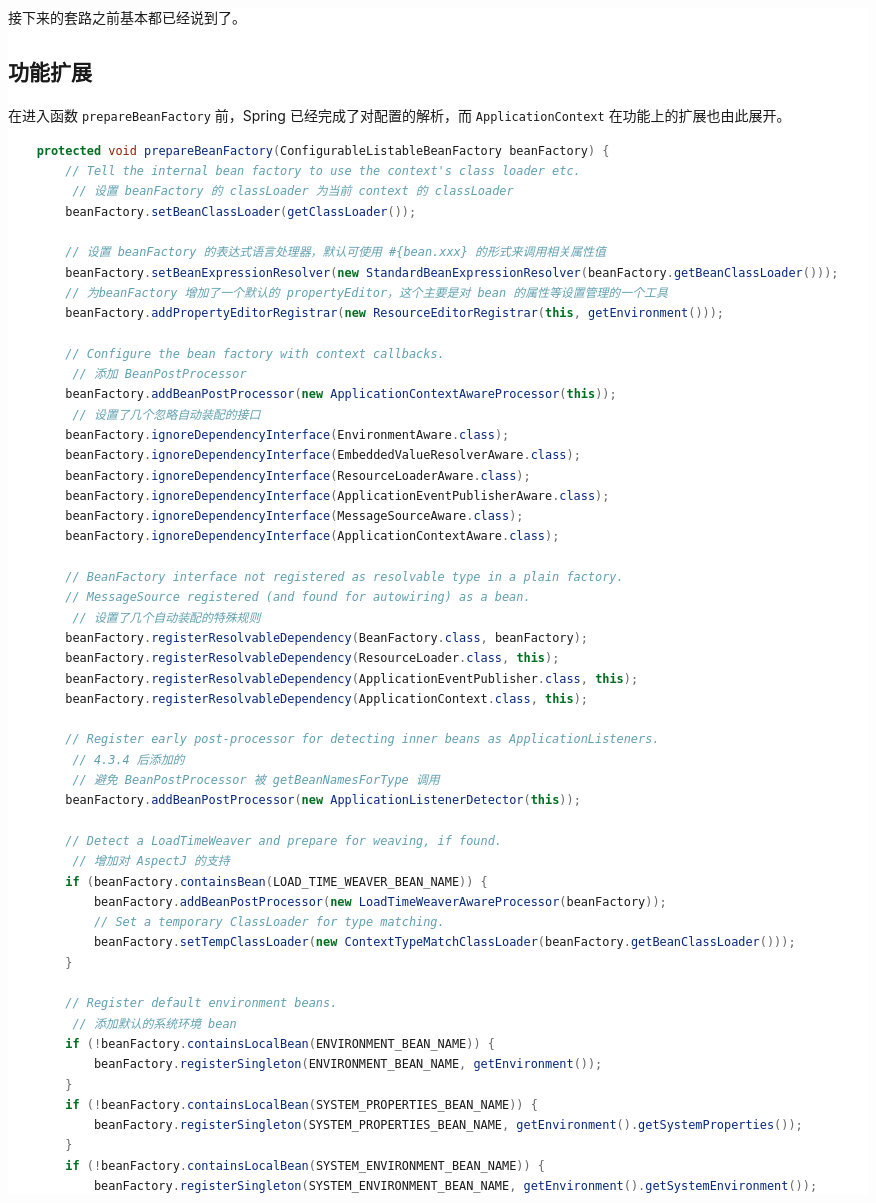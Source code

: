 接下来的套路之前基本都已经说到了。

## 功能扩展

在进入函数 `prepareBeanFactory` 前，Spring 已经完成了对配置的解析，而 `ApplicationContext` 在功能上的扩展也由此展开。

```java
	protected void prepareBeanFactory(ConfigurableListableBeanFactory beanFactory) {
		// Tell the internal bean factory to use the context's class loader etc.
      	 // 设置 beanFactory 的 classLoader 为当前 context 的 classLoader
		beanFactory.setBeanClassLoader(getClassLoader());
      
      	// 设置 beanFactory 的表达式语言处理器，默认可使用 #{bean.xxx} 的形式来调用相关属性值
		beanFactory.setBeanExpressionResolver(new StandardBeanExpressionResolver(beanFactory.getBeanClassLoader()));
        // 为beanFactory 增加了一个默认的 propertyEditor，这个主要是对 bean 的属性等设置管理的一个工具
		beanFactory.addPropertyEditorRegistrar(new ResourceEditorRegistrar(this, getEnvironment()));

		// Configure the bean factory with context callbacks.
         // 添加 BeanPostProcessor
		beanFactory.addBeanPostProcessor(new ApplicationContextAwareProcessor(this));
         // 设置了几个忽略自动装配的接口
		beanFactory.ignoreDependencyInterface(EnvironmentAware.class);
		beanFactory.ignoreDependencyInterface(EmbeddedValueResolverAware.class);
		beanFactory.ignoreDependencyInterface(ResourceLoaderAware.class);
		beanFactory.ignoreDependencyInterface(ApplicationEventPublisherAware.class);
		beanFactory.ignoreDependencyInterface(MessageSourceAware.class);
		beanFactory.ignoreDependencyInterface(ApplicationContextAware.class);

		// BeanFactory interface not registered as resolvable type in a plain factory.
		// MessageSource registered (and found for autowiring) as a bean.
         // 设置了几个自动装配的特殊规则
		beanFactory.registerResolvableDependency(BeanFactory.class, beanFactory);
		beanFactory.registerResolvableDependency(ResourceLoader.class, this);
		beanFactory.registerResolvableDependency(ApplicationEventPublisher.class, this);
		beanFactory.registerResolvableDependency(ApplicationContext.class, this);

		// Register early post-processor for detecting inner beans as ApplicationListeners.
         // 4.3.4 后添加的
         // 避免 BeanPostProcessor 被 getBeanNamesForType 调用
		beanFactory.addBeanPostProcessor(new ApplicationListenerDetector(this));

		// Detect a LoadTimeWeaver and prepare for weaving, if found.
         // 增加对 AspectJ 的支持
		if (beanFactory.containsBean(LOAD_TIME_WEAVER_BEAN_NAME)) {
			beanFactory.addBeanPostProcessor(new LoadTimeWeaverAwareProcessor(beanFactory));
			// Set a temporary ClassLoader for type matching.
			beanFactory.setTempClassLoader(new ContextTypeMatchClassLoader(beanFactory.getBeanClassLoader()));
		}

		// Register default environment beans.
         // 添加默认的系统环境 bean
		if (!beanFactory.containsLocalBean(ENVIRONMENT_BEAN_NAME)) {
			beanFactory.registerSingleton(ENVIRONMENT_BEAN_NAME, getEnvironment());
		}
		if (!beanFactory.containsLocalBean(SYSTEM_PROPERTIES_BEAN_NAME)) {
			beanFactory.registerSingleton(SYSTEM_PROPERTIES_BEAN_NAME, getEnvironment().getSystemProperties());
		}
		if (!beanFactory.containsLocalBean(SYSTEM_ENVIRONMENT_BEAN_NAME)) {
			beanFactory.registerSingleton(SYSTEM_ENVIRONMENT_BEAN_NAME, getEnvironment().getSystemEnvironment());
```